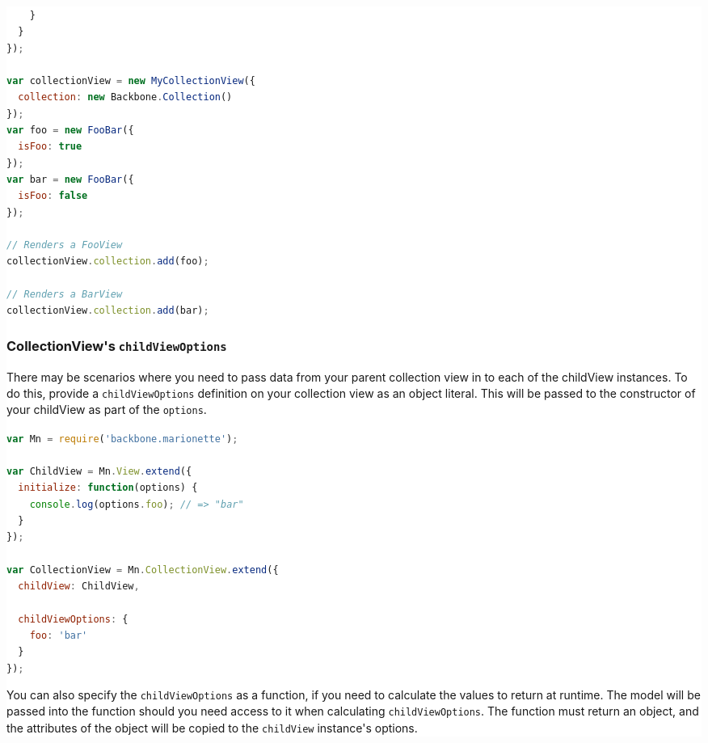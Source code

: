 ```javascript
    }
  }
});

var collectionView = new MyCollectionView({
  collection: new Backbone.Collection()
});
var foo = new FooBar({
  isFoo: true
});
var bar = new FooBar({
  isFoo: false
});

// Renders a FooView
collectionView.collection.add(foo);

// Renders a BarView
collectionView.collection.add(bar);
```

### CollectionView's `childViewOptions`

There may be scenarios where you need to pass data from your parent
collection view in to each of the childView instances. To do this, provide
a `childViewOptions` definition on your collection view as an object
literal. This will be passed to the constructor of your childView as part
of the `options`.

```javascript
var Mn = require('backbone.marionette');

var ChildView = Mn.View.extend({
  initialize: function(options) {
    console.log(options.foo); // => "bar"
  }
});

var CollectionView = Mn.CollectionView.extend({
  childView: ChildView,

  childViewOptions: {
    foo: 'bar'
  }
});
```

You can also specify the `childViewOptions` as a function, if you need to
calculate the values to return at runtime. The model will be passed into
the function should you need access to it when calculating
`childViewOptions`. The function must return an object, and the attributes
of the object will be copied to the `childView` instance's options.
